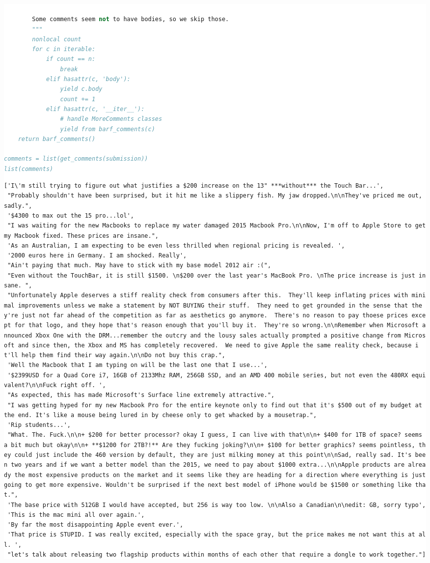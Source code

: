 ```python
        
        Some comments seem not to have bodies, so we skip those.
        """
        nonlocal count
        for c in iterable:
            if count == n:
                break
            elif hasattr(c, 'body'):
                yield c.body
                count += 1
            elif hasattr(c, '__iter__'):
                # handle MoreComments classes
                yield from barf_comments(c)
    return barf_comments()
                
comments = list(get_comments(submission))
list(comments)
```

    ['I\'m still trying to figure out what justifies a $200 increase on the 13" ***without*** the Touch Bar...',
     "Probably shouldn't have been surprised, but it hit me like a slippery fish. My jaw dropped.\n\nThey've priced me out, sadly.",
     '$4300 to max out the 15 pro...lol',
     "I was waiting for the new Macbooks to replace my water damaged 2015 Macbook Pro.\n\nNow, I'm off to Apple Store to get my Macbook fixed. These prices are insane.",
     'As an Australian, I am expecting to be even less thrilled when regional pricing is revealed. ',
     '2000 euros here in Germany. I am shocked. Really',
     "Ain't paying that much. May have to stick with my base model 2012 air :(",
     "Even without the TouchBar, it is still $1500. \n$200 over the last year's MacBook Pro. \nThe price increase is just insane. ",
     "Unfortunately Apple deserves a stiff reality check from consumers after this.  They'll keep inflating prices with minimal improvements unless we make a statement by NOT BUYING their stuff.  They need to get grounded in the sense that they're just not far ahead of the competition as far as aesthetics go anymore.  There's no reason to pay thoese prices except for that logo, and they hope that's reason enough that you'll buy it.  They're so wrong.\n\nRemember when Microsoft announced Xbox One with the DRM...remember the outcry and the lousy sales actually prompted a positive change from Microsoft and since then, the Xbox and MS has completely recovered.  We need to give Apple the same reality check, because it'll help them find their way again.\n\nDo not buy this crap.",
     'Well the Macbook that I am typing on will be the last one that I use...',
     '$2399USD for a Quad Core i7, 16GB of 2133Mhz RAM, 256GB SSD, and an AMD 400 mobile series, but not even the 480RX equivalent?\n\nFuck right off. ',
     "As expected, this has made Microsoft's Surface line extremely attractive.",
     "I was getting hyped for my new Macbook Pro for the entire keynote only to find out that it's $500 out of my budget at the end. It's like a mouse being lured in by cheese only to get whacked by a mousetrap.",
     'Rip students...',
     "What. The. Fuck.\n\n+ $200 for better processor? okay I guess, I can live with that\n\n+ $400 for 1TB of space? seems a bit much but okay\n\n+ **$1200 for 2TB?!** Are they fucking joking?\n\n+ $100 for better graphics? seems pointless, they could just include the 460 version by default, they are just milking money at this point\n\nSad, really sad. It's been two years and if we want a better model than the 2015, we need to pay about $1000 extra...\n\nApple products are already the most expensive products on the market and it seems like they are heading for a direction where everything is just going to get more expensive. Wouldn't be surprised if the next best model of iPhone would be $1500 or something like that.",
     'The base price with 512GB I would have accepted, but 256 is way too low. \n\nAlso a Canadian\n\nedit: GB, sorry typo',
     'This is the mac mini all over again.',
     'By far the most disappointing Apple event ever.',
     'That price is STUPID. I was really excited, especially with the space gray, but the price makes me not want this at all. ',
     "let's talk about releasing two flagship products within months of each other that require a dongle to work together."]
